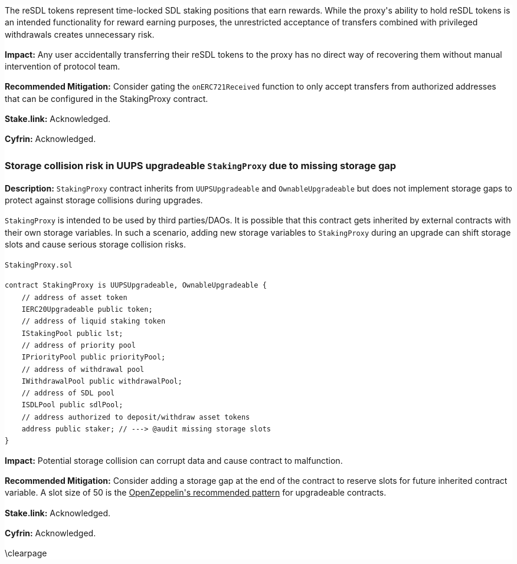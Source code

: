 The reSDL tokens represent time-locked SDL staking positions that earn rewards. While the proxy's ability to hold reSDL tokens is an intended functionality for reward earning purposes, the unrestricted acceptance of transfers combined with privileged withdrawals creates unnecessary risk.

**Impact:** Any user accidentally transferring their reSDL tokens to the proxy has no direct way of recovering them without manual intervention of protocol team.


**Recommended Mitigation:** Consider gating the `onERC721Received` function to only accept transfers from authorized addresses that can be configured in the StakingProxy contract.

**Stake.link:**
Acknowledged.

**Cyfrin:** Acknowledged.


### Storage collision risk in UUPS upgradeable `StakingProxy` due to missing storage gap

**Description:** `StakingProxy` contract inherits from `UUPSUpgradeable` and `OwnableUpgradeable` but does not implement storage gaps to protect against storage collisions during upgrades.

`StakingProxy` is intended to be used by third parties/DAOs. It is possible that this contract gets inherited by external contracts with their own storage variables. In such a scenario, adding new storage variables to `StakingProxy` during an upgrade can shift storage slots and cause serious storage collision risks.


`StakingProxy.sol`
```solidity
contract StakingProxy is UUPSUpgradeable, OwnableUpgradeable {
    // address of asset token
    IERC20Upgradeable public token;
    // address of liquid staking token
    IStakingPool public lst;
    // address of priority pool
    IPriorityPool public priorityPool;
    // address of withdrawal pool
    IWithdrawalPool public withdrawalPool;
    // address of SDL pool
    ISDLPool public sdlPool;
    // address authorized to deposit/withdraw asset tokens
    address public staker; // ---> @audit missing storage slots
}
```

**Impact:** Potential storage collision can corrupt data and cause contract to malfunction.

**Recommended Mitigation:** Consider adding a storage gap at the end of the contract to reserve slots for future inherited contract variable. A slot size of 50 is the [OpenZeppelin's recommended pattern](https://docs.openzeppelin.com/contracts/3.x/upgradeable#:~:text=Storage%20Gaps,with%20existing%20deployments.) for upgradeable contracts.

**Stake.link:**
Acknowledged.

**Cyfrin:** Acknowledged.

\clearpage